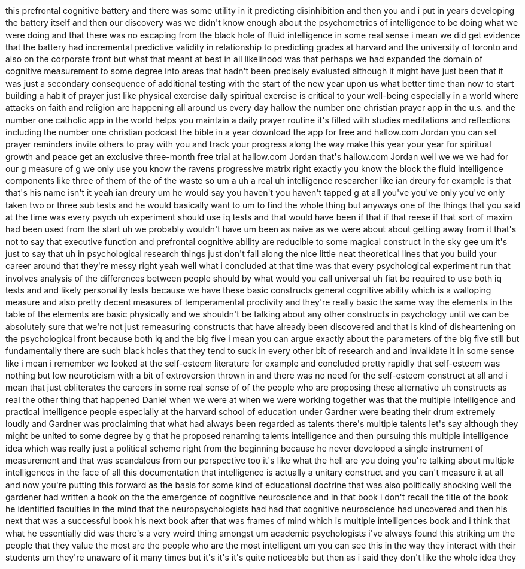 this prefrontal cognitive battery and there was some utility in it predicting disinhibition and then you and i put in years developing the battery itself and then our discovery was we didn't know enough about the psychometrics of intelligence to be doing what we were doing and that there was no escaping from the black hole of fluid intelligence in some real sense i mean we did get evidence that the battery had incremental predictive validity in relationship to predicting grades at harvard and the university of toronto and also on the corporate front but what that meant at best in all likelihood was that perhaps we had expanded the domain of cognitive measurement to some degree into areas that hadn't been precisely evaluated although it might have just been that it was just a secondary consequence of additional testing with the start of the new year upon us what better time than now to start building a habit of prayer just like physical exercise daily spiritual exercise is critical to your well-being especially in a world where attacks on faith and religion are happening all around us every day hallow the number one christian prayer app in the u.s. and the number one catholic app in the world helps you maintain a daily prayer routine it's filled with studies meditations and reflections including the number one christian podcast the bible in a year download the app for free and hallow.com Jordan you can set prayer reminders invite others to pray with you and track your progress along the way make this year your year for spiritual growth and peace get an exclusive three-month free trial at hallow.com Jordan that's hallow.com Jordan well we we we had for our g measure of g we only use you know the ravens progressive matrix right exactly you know the block the fluid intelligence components like three of them of the of the waste so um a uh a real uh intelligence researcher like ian dreury for example is that that's his name isn't it yeah ian dreury um he would say you haven't you haven't tapped g at all you've you've only you've only taken two or three sub tests and he would basically want to um to find the whole thing but anyways one of the things that you said at the time was every psych uh experiment should use iq tests and that would have been if that if that reese if that sort of maxim had been used from the start uh we probably wouldn't have um been as naive as we were about about getting away from it that's not to say that executive function and prefrontal cognitive ability are reducible to some magical construct in the sky gee um it's just to say that uh in psychological research things just don't fall along the nice little neat theoretical lines that you build your career around that they're messy right yeah well what i concluded at that time was that every psychological experiment run that involves analysis of the differences between people should by what would you call universal uh fiat be required to use both iq tests and and likely personality tests because we have these basic constructs general cognitive ability which is a walloping measure and also pretty decent measures of temperamental proclivity and they're really basic the same way the elements in the table of the elements are basic physically and we shouldn't be talking about any other constructs in psychology until we can be absolutely sure that we're not just remeasuring constructs that have already been discovered and that is kind of disheartening on the psychological front because both iq and the big five i mean you can argue exactly about the parameters of the big five still but fundamentally there are such black holes that they tend to suck in every other bit of research and and invalidate it in some sense like i mean i remember we looked at the self-esteem literature for example and concluded pretty rapidly that self-esteem was nothing but low neuroticism with a bit of extroversion thrown in and there was no need for the self-esteem construct at all and i mean that just obliterates the careers in some real sense of of the people who are proposing these alternative uh constructs as real the other thing that happened Daniel when we were at when we were working together was that the multiple intelligence and practical intelligence people especially at the harvard school of education under Gardner were beating their drum extremely loudly and Gardner was proclaiming that what had always been regarded as talents there's multiple talents let's say although they might be united to some degree by g that he proposed renaming talents intelligence and then pursuing this multiple intelligence idea which was really just a political scheme right from the beginning because he never developed a single instrument of measurement and that was scandalous from our perspective too it's like what the hell are you doing you're talking about multiple intelligences in the face of all this documentation that intelligence is actually a unitary construct and you can't measure it at all and now you're putting this forward as the basis for some kind of educational doctrine that was also politically shocking well the gardener had written a book on the the emergence of cognitive neuroscience and in that book i don't recall the title of the book he identified faculties in the mind that the neuropsychologists had had that cognitive neuroscience had uncovered and then his next that was a successful book his next book after that was frames of mind which is multiple intelligences book and i think that what he essentially did was there's a very weird thing amongst um academic psychologists i've always found this striking um the people that they value the most are the people who are the most intelligent um you can see this in the way they interact with their students um they're unaware of it many times but it's it's it's quite noticeable but then as i said they don't like the whole idea they